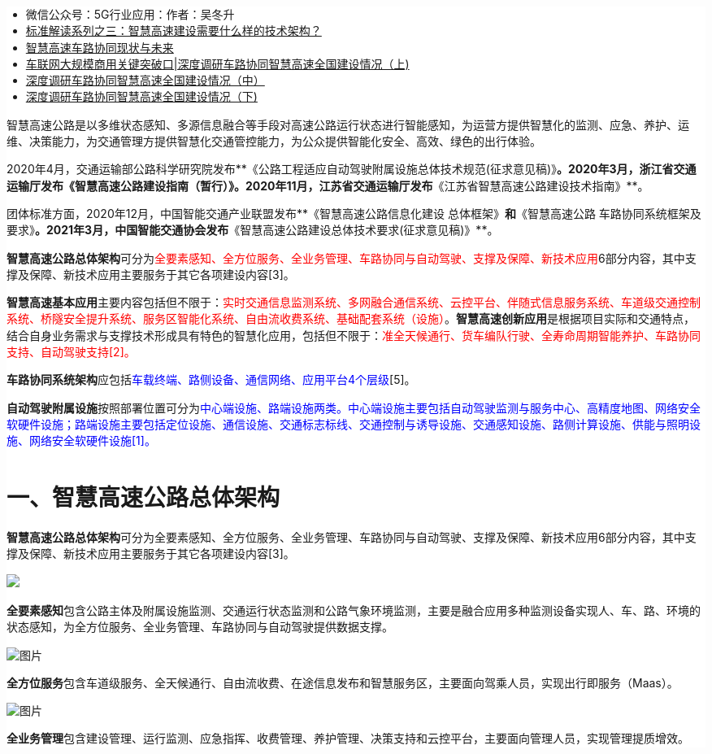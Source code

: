 - 微信公众号：5G行业应用：作者：吴冬升
- [标准解读系列之三：智慧高速建设需要什么样的技术架构？](https://mp.weixin.qq.com/s?__biz=MzU3Mzk2ODczNw==&mid=2247493086&idx=1&sn=fb89aad56d8dd075b7e8b3a33a18d941&chksm=fd3b3dd0ca4cb4c67f33ce5ee90c57df630c9559d50a12537f6522072b6279dbd1fc5c1dc4ac&mpshare=1&scene=24&srcid=0410BVT2oiAKV6mviUyZ1gmu&sharer_sharetime=1618020436443&sharer_shareid=63281a6430fc669a5b286c6a03545e04#rd)
- [智慧高速车路协同现状与未来](https://mp.weixin.qq.com/s?__biz=MzU3Mzk2ODczNw==&mid=2247485623&idx=1&sn=609502b49926122553a7baecae9981a4&chksm=fd38d0b9ca4f59af4bcbd464d4af80432a8c57f8d15dad50dbb4af5bd56cfdb8bf40646b8373&scene=178&cur_album_id=1368865340016656387#rd)
- [车联网大规模商用关键突破口|深度调研车路协同智慧高速全国建设情况（上)](https://mp.weixin.qq.com/s?__biz=MzU3Mzk2ODczNw==&mid=2247485082&idx=1&sn=5d805935a57d158e2e89d46feb3ce0f7&chksm=fd38de94ca4f57824b1aa6ff1cc64211a4b1975f5c6246648c3fb6e204c6888c20cb7dbd281b&scene=21#wechat_redirect)
- [深度调研车路协同智慧高速全国建设情况（中）](https://mp.weixin.qq.com/s?__biz=MzU3Mzk2ODczNw==&mid=2247485211&idx=1&sn=570a6f7840edfe821e6365037d5626c0&chksm=fd38df15ca4f560365d9f07ada75aa13fb2ca8e8ddfdc61e8a725f562618c32b2a28ad97b641&scene=178&cur_album_id=1368865340016656387#rd)
- [深度调研车路协同智慧高速全国建设情况（下)](https://mp.weixin.qq.com/s?__biz=MzU3Mzk2ODczNw==&mid=2247485559&idx=1&sn=aa3d6ad9121ddf71f37e147e68353f78&chksm=fd38d079ca4f596fb491b02e79462b2748fce609c220f86c6b945941e7ec4b9a739ae4f2111f&scene=178&cur_album_id=1368865340016656387#rd)

智慧高速公路是以多维状态感知、多源信息融合等手段对高速公路运行状态进行智能感知，为运营方提供智慧化的监测、应急、养护、运维、决策能力，为交通管理方提供智慧化交通管控能力，为公众提供智能化安全、高效、绿色的出行体验。

2020年4月，交通运输部公路科学研究院发布**《公路工程适应自动驾驶附属设施总体技术规范(征求意见稿)》**。2020年3月，浙江省交通运输厅发布《**智慧高速公路建设指南（暂行）》**。2020年11月，江苏省交通运输厅发布**《江苏省智慧高速公路建设技术指南》**。

团体标准方面，2020年12月，中国智能交通产业联盟发布**《智慧高速公路信息化建设 总体框架》**和**《智慧高速公路 车路协同系统框架及要求》**。2021年3月，中国智能交通协会发布**《智慧高速公路建设总体技术要求(征求意见稿)》**。

**智慧高速公路总体架构**可分为<font color='red'>全要素感知、全方位服务、全业务管理、车路协同与自动驾驶、支撑及保障、新技术应用</font>6部分内容，其中支撑及保障、新技术应用主要服务于其它各项建设内容[3]。

**智慧高速基本应用**主要内容包括但不限于：<font color='red'>实时交通信息监测系统、多网融合通信系统、云控平台、伴随式信息服务系统、车道级交通控制系统、桥隧安全提升系统、服务区智能化系统、自由流收费系统、基础配套系统（设施）</font>。**智慧高速创新应用**是根据项目实际和交通特点，结合自身业务需求与支撑技术形成具有特色的智慧化应用，包括但不限于：<font color='red'>准全天候通行、货车编队行驶、全寿命周期智能养护、车路协同支持、自动驾驶支持[2]。</font>

**车路协同系统架构**应包括<font color='blue'>车载终端、路侧设备、通信网络、应用平台4个层级</font>[5]。

**自动驾驶附属设施**按照部署位置可分为<font color='blue'>中心端设施、路端设施两类。中心端设施主要包括自动驾驶监测与服务中心、高精度地图、网络安全软硬件设施；路端设施主要包括定位设施、通信设施、交通标志标线、交通控制与诱导设施、交通感知设施、路侧计算设施、供能与照明设施、网络安全软硬件设施[1]。</font>

# 一、智慧高速公路总体架构

**智慧高速公路总体架构**可分为全要素感知、全方位服务、全业务管理、车路协同与自动驾驶、支撑及保障、新技术应用6部分内容，其中支撑及保障、新技术应用主要服务于其它各项建设内容[3]。

![](https://mmbiz.qpic.cn/mmbiz_png/qHicI0dJBzzQ7Wpibe7LI29Mf5UAVleQAJGicYxQn6iaKXFQI3oXFmiaWEcFhSCic31yCKx7JejhQu8kf6XxRdhB8jxw/640?wx_fmt=png&tp=webp&wxfrom=5&wx_lazy=1&wx_co=1)

**全要素感知**包含公路主体及附属设施监测、交通运行状态监测和公路气象环境监测，主要是融合应用多种监测设备实现人、车、路、环境的状态感知，为全方位服务、全业务管理、车路协同与自动驾驶提供数据支撑。

![图片](https://mmbiz.qpic.cn/mmbiz_png/qHicI0dJBzzQ7Wpibe7LI29Mf5UAVleQAJcELcWIIic37TTaJiabjboe1ic1hEadYuNc5HZgSESJibh0ZklibBIpEvzNw/640?wx_fmt=png&tp=webp&wxfrom=5&wx_lazy=1&wx_co=1)

**全方位服务**包含车道级服务、全天候通行、自由流收费、在途信息发布和智慧服务区，主要面向驾乘人员，实现出行即服务（Maas）。

![图片](https://mmbiz.qpic.cn/mmbiz_png/qHicI0dJBzzQ7Wpibe7LI29Mf5UAVleQAJHKwwlbaBAr5UQvKEuMBuy8mUEEbqnqViatQCM6zhY151lJicYuSeT1Hw/640?wx_fmt=png&tp=webp&wxfrom=5&wx_lazy=1&wx_co=1)

**全业务管理**包含建设管理、运行监测、应急指挥、收费管理、养护管理、决策支持和云控平台，主要面向管理人员，实现管理提质增效。
